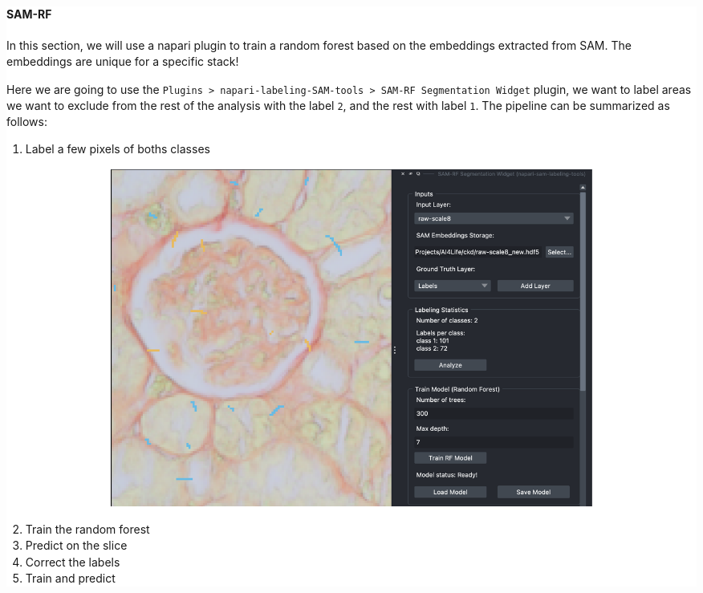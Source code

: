#### SAM-RF

In this section, we will use a napari plugin to train a random forest based on the 
embeddings extracted from SAM. The embeddings are unique for a specific stack!

Here we are going to use the `Plugins > napari-labeling-SAM-tools > SAM-RF Segmentation Widget` plugin, 
we want to label areas we want to exclude from the rest of the analysis with the
label `2`, and the rest with label `1`. The pipeline can be summarized as follows:
1. Label a few pixels of boths classes

<p align="center">
<img src='imgs/2b_sam_labels.png' width='600'>
</p>

2. Train the random forest
3. Predict on the slice
4. Correct the labels
5. Train and predict
<p align="center">